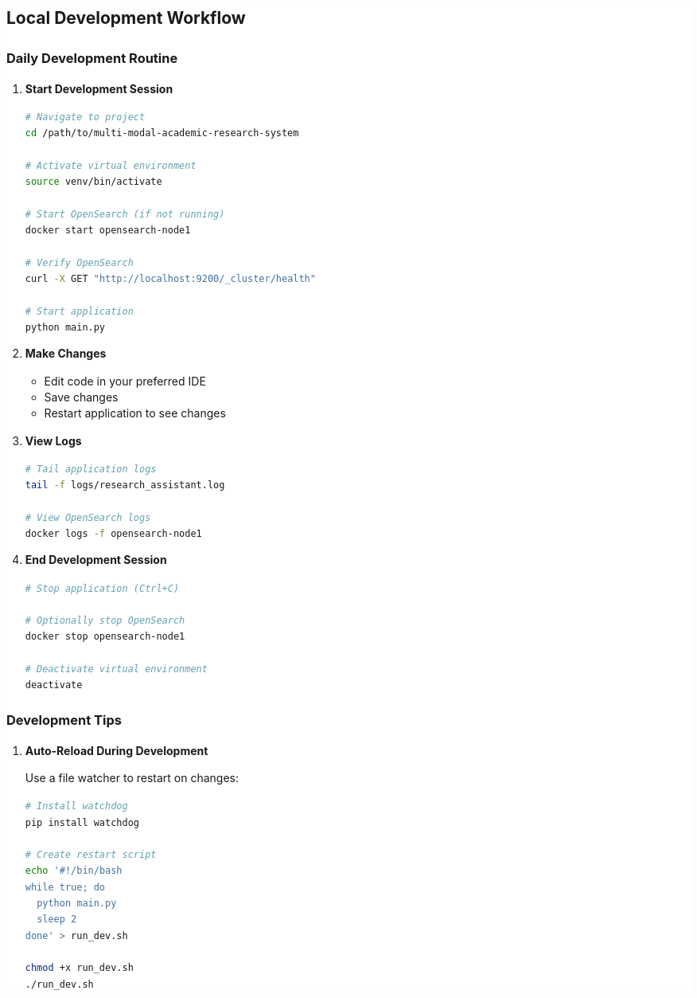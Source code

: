 ## Local Development Workflow

### Daily Development Routine

1. **Start Development Session**
   ```bash
   # Navigate to project
   cd /path/to/multi-modal-academic-research-system

   # Activate virtual environment
   source venv/bin/activate

   # Start OpenSearch (if not running)
   docker start opensearch-node1

   # Verify OpenSearch
   curl -X GET "http://localhost:9200/_cluster/health"

   # Start application
   python main.py
   ```

2. **Make Changes**
   - Edit code in your preferred IDE
   - Save changes
   - Restart application to see changes

3. **View Logs**
   ```bash
   # Tail application logs
   tail -f logs/research_assistant.log

   # View OpenSearch logs
   docker logs -f opensearch-node1
   ```

4. **End Development Session**
   ```bash
   # Stop application (Ctrl+C)

   # Optionally stop OpenSearch
   docker stop opensearch-node1

   # Deactivate virtual environment
   deactivate
   ```

### Development Tips

1. **Auto-Reload During Development**

   Use a file watcher to restart on changes:
   ```bash
   # Install watchdog
   pip install watchdog

   # Create restart script
   echo '#!/bin/bash
   while true; do
     python main.py
     sleep 2
   done' > run_dev.sh

   chmod +x run_dev.sh
   ./run_dev.sh
   ```
